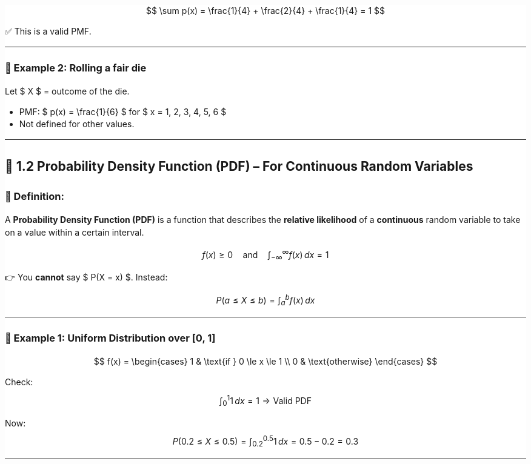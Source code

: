 $$
\sum p(x) = \frac{1}{4} + \frac{2}{4} + \frac{1}{4} = 1
$$

✅ This is a valid PMF.

---

### 🧠 Example 2: Rolling a fair die

Let $ X $ = outcome of the die.

- PMF: $ p(x) = \frac{1}{6} $ for $ x = 1, 2, 3, 4, 5, 6 $
- Not defined for other values.

---

## 🔹 **1.2 Probability Density Function (PDF)** – For Continuous Random Variables

### 🔸 Definition:

A **Probability Density Function (PDF)** is a function that describes the **relative likelihood** of a **continuous** random variable to take on a value within a certain interval.

$$
f(x) \ge 0 \quad \text{and} \quad \int_{-\infty}^{\infty} f(x)\,dx = 1
$$

👉 You **cannot** say $ P(X = x) $. Instead:

$$
P(a \le X \le b) = \int_a^b f(x) \, dx
$$

---

### 🧠 Example 1: Uniform Distribution over [0, 1]

$$
f(x) = \begin{cases}
1 & \text{if } 0 \le x \le 1 \\
0 & \text{otherwise}
\end{cases}
$$

Check:  
$$
\int_0^1 1 \, dx = 1 \Rightarrow \text{Valid PDF}
$$

Now:  
$$
P(0.2 \le X \le 0.5) = \int_{0.2}^{0.5} 1 \, dx = 0.5 - 0.2 = 0.3
$$

---